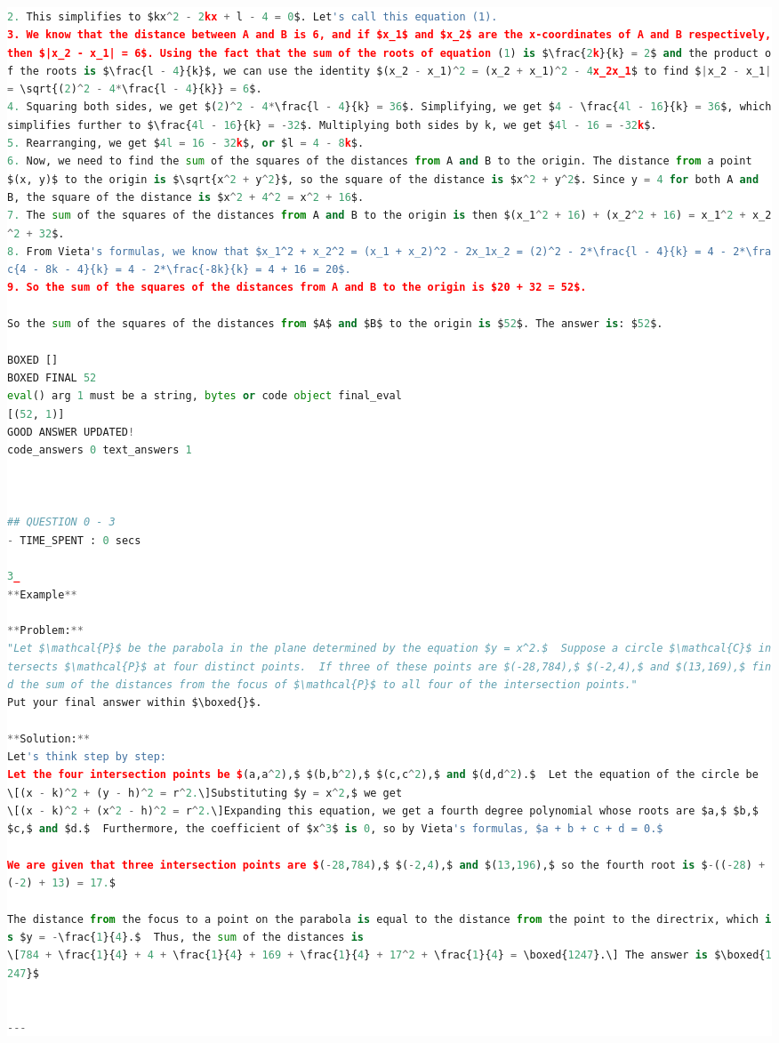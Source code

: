 ```python
2. This simplifies to $kx^2 - 2kx + l - 4 = 0$. Let's call this equation (1).
3. We know that the distance between A and B is 6, and if $x_1$ and $x_2$ are the x-coordinates of A and B respectively, then $|x_2 - x_1| = 6$. Using the fact that the sum of the roots of equation (1) is $\frac{2k}{k} = 2$ and the product of the roots is $\frac{l - 4}{k}$, we can use the identity $(x_2 - x_1)^2 = (x_2 + x_1)^2 - 4x_2x_1$ to find $|x_2 - x_1| = \sqrt{(2)^2 - 4*\frac{l - 4}{k}} = 6$.
4. Squaring both sides, we get $(2)^2 - 4*\frac{l - 4}{k} = 36$. Simplifying, we get $4 - \frac{4l - 16}{k} = 36$, which simplifies further to $\frac{4l - 16}{k} = -32$. Multiplying both sides by k, we get $4l - 16 = -32k$.
5. Rearranging, we get $4l = 16 - 32k$, or $l = 4 - 8k$.
6. Now, we need to find the sum of the squares of the distances from A and B to the origin. The distance from a point $(x, y)$ to the origin is $\sqrt{x^2 + y^2}$, so the square of the distance is $x^2 + y^2$. Since y = 4 for both A and B, the square of the distance is $x^2 + 4^2 = x^2 + 16$.
7. The sum of the squares of the distances from A and B to the origin is then $(x_1^2 + 16) + (x_2^2 + 16) = x_1^2 + x_2^2 + 32$.
8. From Vieta's formulas, we know that $x_1^2 + x_2^2 = (x_1 + x_2)^2 - 2x_1x_2 = (2)^2 - 2*\frac{l - 4}{k} = 4 - 2*\frac{4 - 8k - 4}{k} = 4 - 2*\frac{-8k}{k} = 4 + 16 = 20$.
9. So the sum of the squares of the distances from A and B to the origin is $20 + 32 = 52$.

So the sum of the squares of the distances from $A$ and $B$ to the origin is $52$. The answer is: $52$.

BOXED []
BOXED FINAL 52
eval() arg 1 must be a string, bytes or code object final_eval
[(52, 1)]
GOOD ANSWER UPDATED!
code_answers 0 text_answers 1



## QUESTION 0 - 3 
- TIME_SPENT : 0 secs

3_
**Example**

**Problem:** 
"Let $\mathcal{P}$ be the parabola in the plane determined by the equation $y = x^2.$  Suppose a circle $\mathcal{C}$ intersects $\mathcal{P}$ at four distinct points.  If three of these points are $(-28,784),$ $(-2,4),$ and $(13,169),$ find the sum of the distances from the focus of $\mathcal{P}$ to all four of the intersection points."
Put your final answer within $\boxed{}$.

**Solution:** 
Let's think step by step:
Let the four intersection points be $(a,a^2),$ $(b,b^2),$ $(c,c^2),$ and $(d,d^2).$  Let the equation of the circle be
\[(x - k)^2 + (y - h)^2 = r^2.\]Substituting $y = x^2,$ we get
\[(x - k)^2 + (x^2 - h)^2 = r^2.\]Expanding this equation, we get a fourth degree polynomial whose roots are $a,$ $b,$ $c,$ and $d.$  Furthermore, the coefficient of $x^3$ is 0, so by Vieta's formulas, $a + b + c + d = 0.$

We are given that three intersection points are $(-28,784),$ $(-2,4),$ and $(13,196),$ so the fourth root is $-((-28) + (-2) + 13) = 17.$

The distance from the focus to a point on the parabola is equal to the distance from the point to the directrix, which is $y = -\frac{1}{4}.$  Thus, the sum of the distances is
\[784 + \frac{1}{4} + 4 + \frac{1}{4} + 169 + \frac{1}{4} + 17^2 + \frac{1}{4} = \boxed{1247}.\] The answer is $\boxed{1247}$


---
```